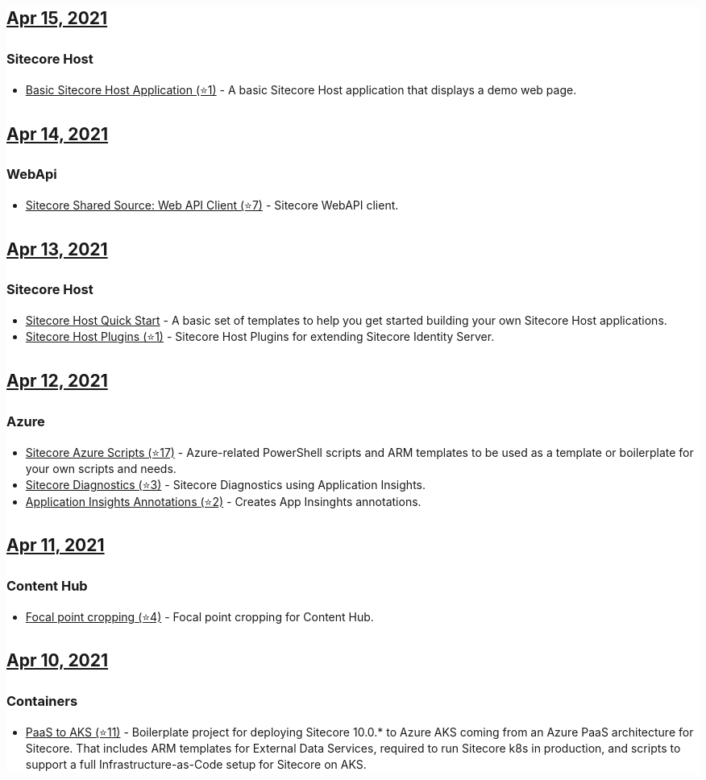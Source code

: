 ## [Apr 15, 2021](/content/2021/04/15/README.md)

### Sitecore Host

*   [Basic Sitecore Host Application (⭐1)](https://github.com/georgechang/schost-basic) - A basic Sitecore Host application that displays a demo web page.

## [Apr 14, 2021](/content/2021/04/14/README.md)

### WebApi

*   [Sitecore Shared Source: Web API Client (⭐7)](https://github.com/thinkfreshnick/SitecoreSharedSource) - Sitecore WebAPI client.

## [Apr 13, 2021](/content/2021/04/13/README.md)

### Sitecore Host

*   [Sitecore Host Quick Start](https://github.com/sitecoreguild/SitecoreHostQuickStart/tree/develop) - A basic set of templates to help you get started building your own Sitecore Host applications.
*   [Sitecore Host Plugins (⭐1)](https://github.com/JuliusAngwenyi/SitecoreHostPlugins) - Sitecore Host Plugins for extending Sitecore Identity Server.

## [Apr 12, 2021](/content/2021/04/12/README.md)

### Azure

*   [Sitecore Azure Scripts (⭐17)](https://github.com/robhabraken/Sitecore-Azure-Scripts) - Azure-related PowerShell scripts and ARM templates to be used as a template or boilerplate for your own scripts and needs.
*   [Sitecore Diagnostics (⭐3)](https://github.com/BasLijten/SitecoreDiagnostics) - Sitecore Diagnostics using Application Insights.
*   [Application Insights Annotations (⭐2)](https://github.com/BasLijten/sitecore-application-insights-annotations) - Creates App Insinghts annotations.

## [Apr 11, 2021](/content/2021/04/11/README.md)

### Content Hub

*   [Focal point cropping (⭐4)](https://github.com/robhabraken/content-hub-focal-point-cropping) - Focal point cropping for Content Hub.

## [Apr 10, 2021](/content/2021/04/10/README.md)

### Containers

*   [PaaS to AKS (⭐11)](https://github.com/robhabraken/paas-to-aks) - Boilerplate project for deploying Sitecore 10.0.\* to Azure AKS coming from an Azure PaaS architecture for Sitecore. That includes ARM templates for External Data Services, required to run Sitecore k8s in production, and scripts to support a full Infrastructure-as-Code setup for Sitecore on AKS.
